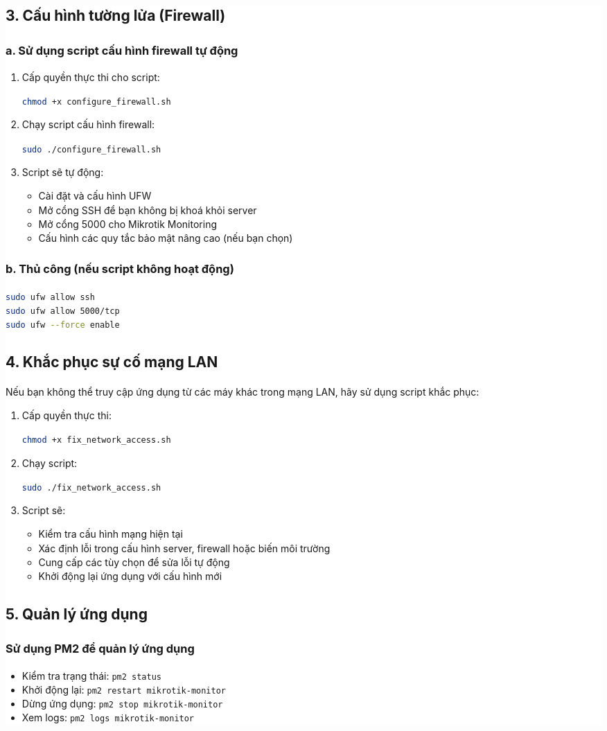 ## 3. Cấu hình tường lửa (Firewall)

### a. Sử dụng script cấu hình firewall tự động
1. Cấp quyền thực thi cho script:
   ```bash
   chmod +x configure_firewall.sh
   ```

2. Chạy script cấu hình firewall:
   ```bash
   sudo ./configure_firewall.sh
   ```

3. Script sẽ tự động:
   - Cài đặt và cấu hình UFW
   - Mở cổng SSH để bạn không bị khoá khỏi server
   - Mở cổng 5000 cho Mikrotik Monitoring
   - Cấu hình các quy tắc bảo mật nâng cao (nếu bạn chọn)

### b. Thủ công (nếu script không hoạt động)
```bash
sudo ufw allow ssh
sudo ufw allow 5000/tcp
sudo ufw --force enable
```

## 4. Khắc phục sự cố mạng LAN

Nếu bạn không thể truy cập ứng dụng từ các máy khác trong mạng LAN, hãy sử dụng script khắc phục:

1. Cấp quyền thực thi:
   ```bash
   chmod +x fix_network_access.sh
   ```

2. Chạy script:
   ```bash
   sudo ./fix_network_access.sh
   ```

3. Script sẽ:
   - Kiểm tra cấu hình mạng hiện tại
   - Xác định lỗi trong cấu hình server, firewall hoặc biến môi trường
   - Cung cấp các tùy chọn để sửa lỗi tự động
   - Khởi động lại ứng dụng với cấu hình mới

## 5. Quản lý ứng dụng

### Sử dụng PM2 để quản lý ứng dụng
- Kiểm tra trạng thái: `pm2 status`
- Khởi động lại: `pm2 restart mikrotik-monitor`
- Dừng ứng dụng: `pm2 stop mikrotik-monitor`
- Xem logs: `pm2 logs mikrotik-monitor`
